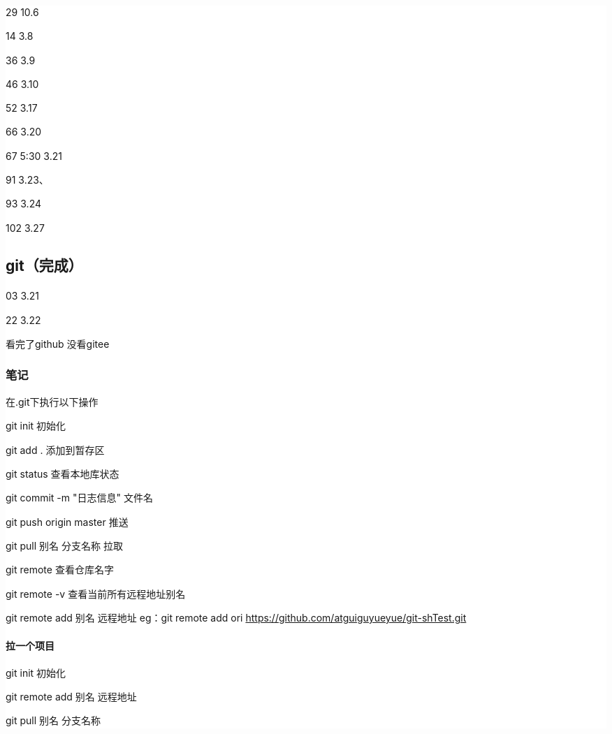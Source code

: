 29 10.6

14  3.8

36 3.9

46 3.10

52  3.17

66 3.20

67 5:30 3.21

91 3.23、

93 3.24

102 3.27





## git（完成）

03 3.21

22 3.22

看完了github 没看gitee

### 笔记

在.git下执行以下操作

git init                                              初始化

git add .                                           添加到暂存区

git status                                         查看本地库状态

git commit -m "日志信息" 文件名

git push origin master                  推送

git pull 别名 分支名称                    拉取

git remote                                      查看仓库名字

git remote -v                                 查看当前所有远程地址别名

git remote add 别名 远程地址        eg：git remote add ori https://github.com/atguiguyueyue/git-shTest.git



#### 拉一个项目

git init                                              初始化

git remote add 别名 远程地址

git pull 别名 分支名称

